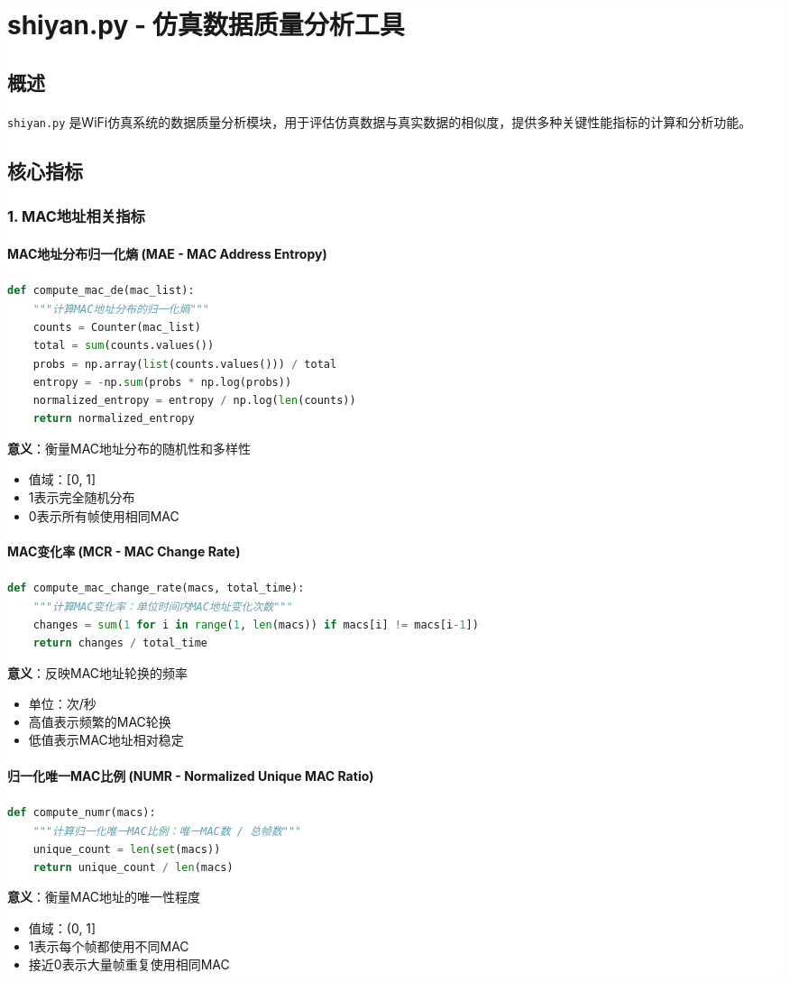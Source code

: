 # shiyan.py - 仿真数据质量分析工具

## 概述

`shiyan.py` 是WiFi仿真系统的数据质量分析模块，用于评估仿真数据与真实数据的相似度，提供多种关键性能指标的计算和分析功能。

## 核心指标

### 1. MAC地址相关指标

#### MAC地址分布归一化熵 (MAE - MAC Address Entropy)
```python
def compute_mac_de(mac_list):
    """计算MAC地址分布的归一化熵"""
    counts = Counter(mac_list)
    total = sum(counts.values())
    probs = np.array(list(counts.values())) / total
    entropy = -np.sum(probs * np.log(probs))
    normalized_entropy = entropy / np.log(len(counts))
    return normalized_entropy
```

**意义**：衡量MAC地址分布的随机性和多样性
- 值域：[0, 1]
- 1表示完全随机分布
- 0表示所有帧使用相同MAC

#### MAC变化率 (MCR - MAC Change Rate)
```python
def compute_mac_change_rate(macs, total_time):
    """计算MAC变化率：单位时间内MAC地址变化次数"""
    changes = sum(1 for i in range(1, len(macs)) if macs[i] != macs[i-1])
    return changes / total_time
```

**意义**：反映MAC地址轮换的频率
- 单位：次/秒
- 高值表示频繁的MAC轮换
- 低值表示MAC地址相对稳定

#### 归一化唯一MAC比例 (NUMR - Normalized Unique MAC Ratio)
```python
def compute_numr(macs):
    """计算归一化唯一MAC比例：唯一MAC数 / 总帧数"""
    unique_count = len(set(macs))
    return unique_count / len(macs)
```

**意义**：衡量MAC地址的唯一性程度
- 值域：(0, 1]
- 1表示每个帧都使用不同MAC
- 接近0表示大量帧重复使用相同MAC
